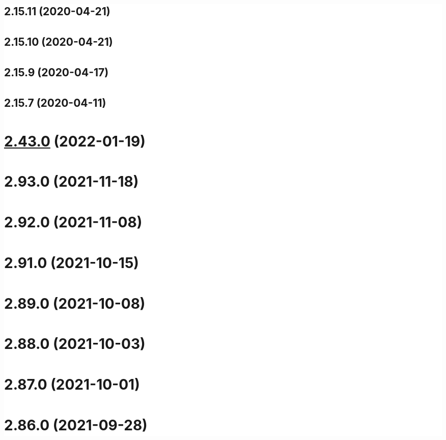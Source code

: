 
## 2.15.11 (2020-04-21)



## 2.15.10 (2020-04-21)



## 2.15.9 (2020-04-17)



## 2.15.7 (2020-04-11)






# [2.43.0](https://github.com/hpcc-systems/Visualization/compare/@hpcc-js/timeline@2.7.16...@hpcc-js/timeline@2.43.0) (2022-01-19)



# 2.93.0 (2021-11-18)



# 2.92.0 (2021-11-08)



# 2.91.0 (2021-10-15)



# 2.89.0 (2021-10-08)



# 2.88.0 (2021-10-03)



# 2.87.0 (2021-10-01)



# 2.86.0 (2021-09-28)
